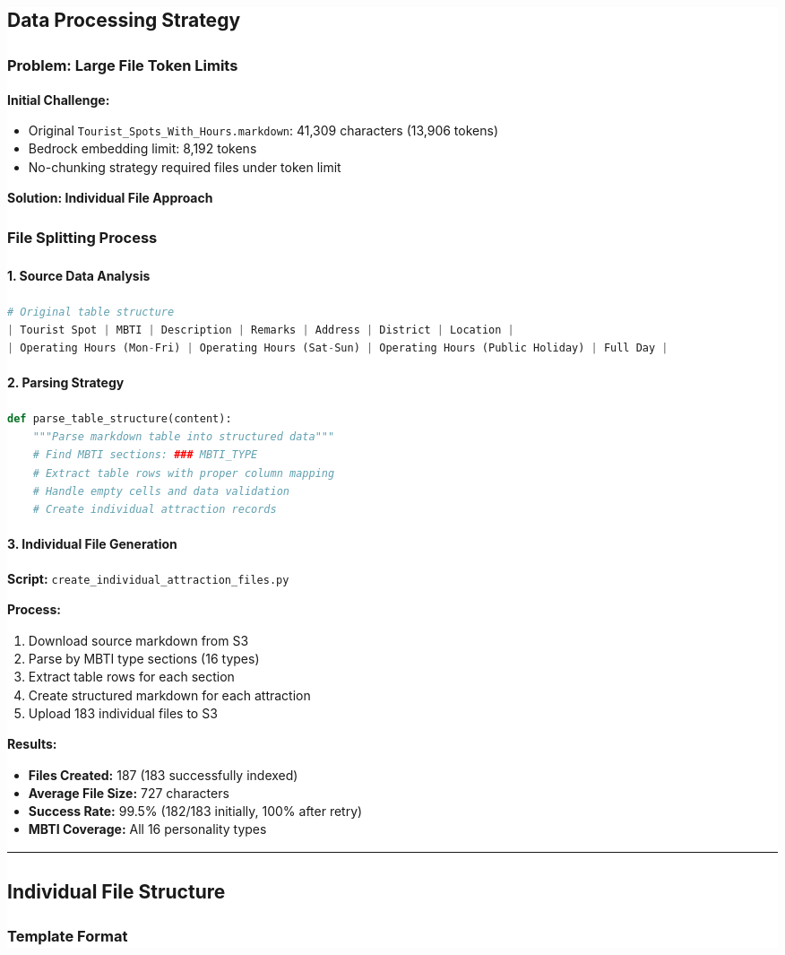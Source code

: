 
## Data Processing Strategy

### Problem: Large File Token Limits

**Initial Challenge:**
- Original `Tourist_Spots_With_Hours.markdown`: 41,309 characters (13,906 tokens)
- Bedrock embedding limit: 8,192 tokens
- No-chunking strategy required files under token limit

**Solution: Individual File Approach**

### File Splitting Process

#### 1. Source Data Analysis
```python
# Original table structure
| Tourist Spot | MBTI | Description | Remarks | Address | District | Location | 
| Operating Hours (Mon-Fri) | Operating Hours (Sat-Sun) | Operating Hours (Public Holiday) | Full Day |
```

#### 2. Parsing Strategy
```python
def parse_table_structure(content):
    """Parse markdown table into structured data"""
    # Find MBTI sections: ### MBTI_TYPE
    # Extract table rows with proper column mapping
    # Handle empty cells and data validation
    # Create individual attraction records
```

#### 3. Individual File Generation
**Script:** `create_individual_attraction_files.py`

**Process:**
1. Download source markdown from S3
2. Parse by MBTI type sections (16 types)
3. Extract table rows for each section
4. Create structured markdown for each attraction
5. Upload 183 individual files to S3

**Results:**
- **Files Created:** 187 (183 successfully indexed)
- **Average File Size:** 727 characters
- **Success Rate:** 99.5% (182/183 initially, 100% after retry)
- **MBTI Coverage:** All 16 personality types

---

## Individual File Structure

### Template Format
